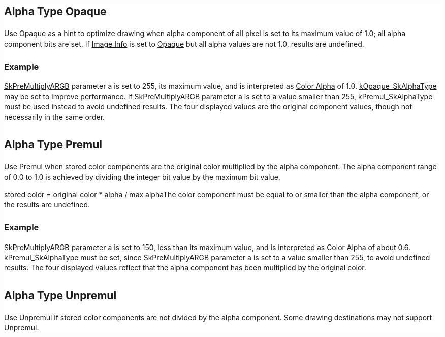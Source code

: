 

## <a name="Alpha_Type_Opaque"></a> Alpha Type Opaque

Use <a href="#Alpha_Type_Opaque">Opaque</a> as a hint to optimize drawing when alpha component
of all pixel is set to its maximum value of 1.0; all alpha component bits are set.
If <a href="#Image_Info">Image Info</a> is set to <a href="#Alpha_Type_Opaque">Opaque</a> but all alpha values are not 1.0, results are
undefined.

### Example

<div><fiddle-embed name="79146a1a41d58d22582fdc567c6ffe4e"><div><a href="undocumented#SkPreMultiplyARGB">SkPreMultiplyARGB</a> parameter a is set to 255, its maximum value, and is interpreted
as <a href="undocumented#Alpha">Color Alpha</a> of 1.0. <a href="#kOpaque_SkAlphaType">kOpaque_SkAlphaType</a> may be set to improve performance.
If <a href="undocumented#SkPreMultiplyARGB">SkPreMultiplyARGB</a> parameter a is set to a value smaller than 255,
<a href="#kPremul_SkAlphaType">kPremul_SkAlphaType</a> must be used instead to avoid undefined results.
The four displayed values are the original component values, though not necessarily
in the same order.
</div></fiddle-embed></div>

## <a name="Alpha_Type_Premul"></a> Alpha Type Premul

Use <a href="#Alpha_Type_Premul">Premul</a> when stored color components are the original color multiplied by the
alpha component. The alpha component range of 0.0 to 1.0 is achieved by dividing
the integer bit value by the maximum bit value.

stored color = original color * alpha / max alphaThe color component must be equal to or smaller than the alpha component,
or the results are undefined.

### Example

<div><fiddle-embed name="ad696b39c915803d566e96896ec3a36c"><div><a href="undocumented#SkPreMultiplyARGB">SkPreMultiplyARGB</a> parameter a is set to 150, less than its maximum value, and is
interpreted as <a href="undocumented#Alpha">Color Alpha</a> of about 0.6. <a href="#kPremul_SkAlphaType">kPremul_SkAlphaType</a> must be set, since
<a href="undocumented#SkPreMultiplyARGB">SkPreMultiplyARGB</a> parameter a is set to a value smaller than 255,
to avoid undefined results.
The four displayed values reflect that the alpha component has been multiplied
by the original color.
</div></fiddle-embed></div>

## <a name="Alpha_Type_Unpremul"></a> Alpha Type Unpremul

Use <a href="#Alpha_Type_Unpremul">Unpremul</a> if stored color components are not divided by the alpha component.
Some drawing destinations may not support <a href="#Alpha_Type_Unpremul">Unpremul</a>.

